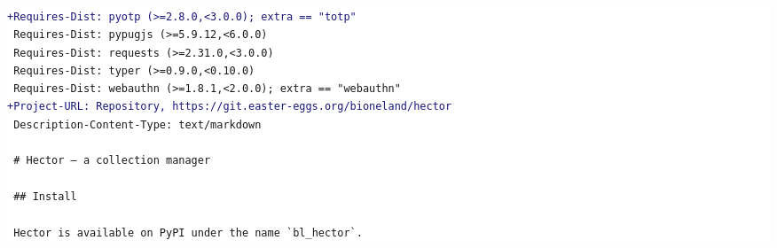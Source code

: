 ```diff
+Requires-Dist: pyotp (>=2.8.0,<3.0.0); extra == "totp"
 Requires-Dist: pypugjs (>=5.9.12,<6.0.0)
 Requires-Dist: requests (>=2.31.0,<3.0.0)
 Requires-Dist: typer (>=0.9.0,<0.10.0)
 Requires-Dist: webauthn (>=1.8.1,<2.0.0); extra == "webauthn"
+Project-URL: Repository, https://git.easter-eggs.org/bioneland/hector
 Description-Content-Type: text/markdown
 
 # Hector — a collection manager
 
 ## Install
 
 Hector is available on PyPI under the name `bl_hector`.
```

